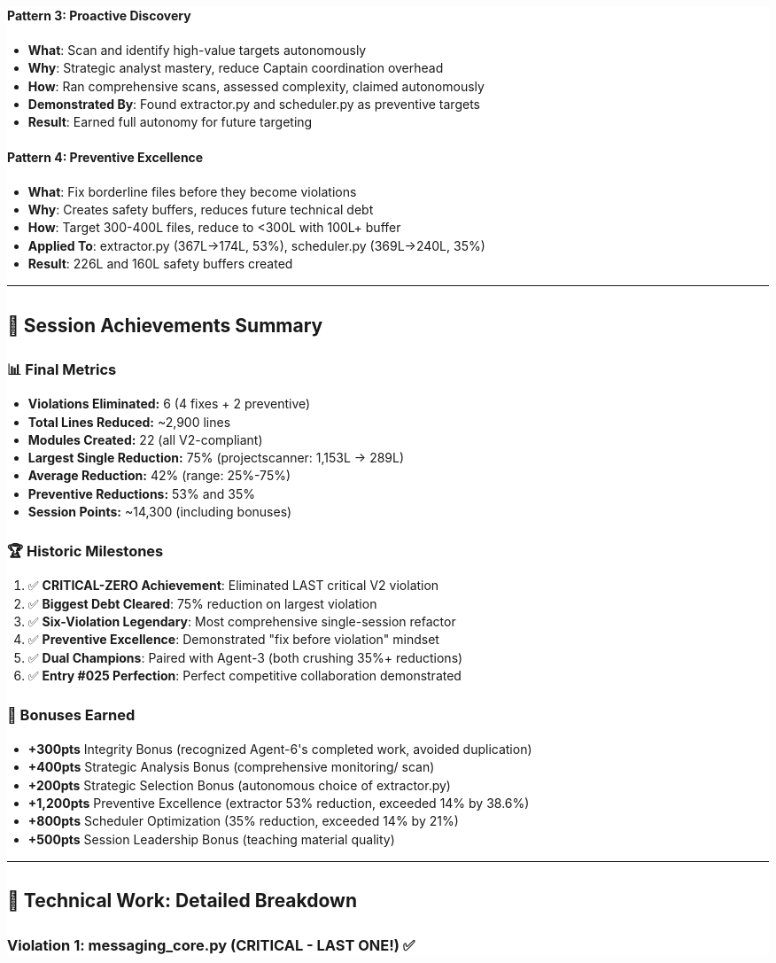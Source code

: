 #### **Pattern 3: Proactive Discovery**
- **What**: Scan and identify high-value targets autonomously
- **Why**: Strategic analyst mastery, reduce Captain coordination overhead
- **How**: Ran comprehensive scans, assessed complexity, claimed autonomously
- **Demonstrated By**: Found extractor.py and scheduler.py as preventive targets
- **Result**: Earned full autonomy for future targeting

#### **Pattern 4: Preventive Excellence**
- **What**: Fix borderline files before they become violations
- **Why**: Creates safety buffers, reduces future technical debt
- **How**: Target 300-400L files, reduce to <300L with 100L+ buffer
- **Applied To**: extractor.py (367L→174L, 53%), scheduler.py (369L→240L, 35%)
- **Result**: 226L and 160L safety buffers created

---

## 💎 **Session Achievements Summary**

### 📊 Final Metrics
- **Violations Eliminated:** 6 (4 fixes + 2 preventive)
- **Total Lines Reduced:** ~2,900 lines
- **Modules Created:** 22 (all V2-compliant)
- **Largest Single Reduction:** 75% (projectscanner: 1,153L → 289L)
- **Average Reduction:** 42% (range: 25%-75%)
- **Preventive Reductions:** 53% and 35%
- **Session Points:** ~14,300 (including bonuses)

### 🏆 Historic Milestones
1. ✅ **CRITICAL-ZERO Achievement**: Eliminated LAST critical V2 violation
2. ✅ **Biggest Debt Cleared**: 75% reduction on largest violation
3. ✅ **Six-Violation Legendary**: Most comprehensive single-session refactor
4. ✅ **Preventive Excellence**: Demonstrated "fix before violation" mindset
5. ✅ **Dual Champions**: Paired with Agent-3 (both crushing 35%+ reductions)
6. ✅ **Entry #025 Perfection**: Perfect competitive collaboration demonstrated

### 🎁 Bonuses Earned
- **+300pts** Integrity Bonus (recognized Agent-6's completed work, avoided duplication)
- **+400pts** Strategic Analysis Bonus (comprehensive monitoring/ scan)
- **+200pts** Strategic Selection Bonus (autonomous choice of extractor.py)
- **+1,200pts** Preventive Excellence (extractor 53% reduction, exceeded 14% by 38.6%)
- **+800pts** Scheduler Optimization (35% reduction, exceeded 14% by 21%)
- **+500pts** Session Leadership Bonus (teaching material quality)

---

## 🔧 **Technical Work: Detailed Breakdown**

### **Violation 1: messaging_core.py (CRITICAL - LAST ONE!)** ✅
